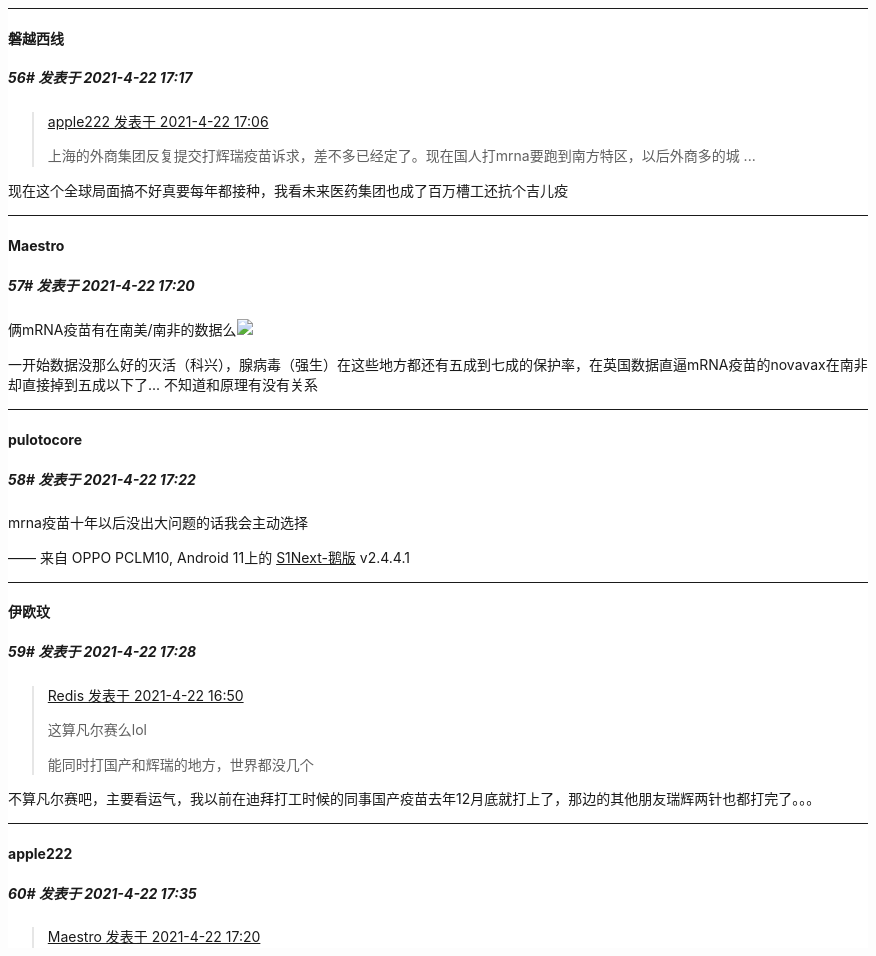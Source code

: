 
-----

####  磐越西线  
##### 56#       发表于 2021-4-22 17:17


<blockquote><a href="httphttps://bbs.saraba1st.com/2b/forum.php?mod=redirect&amp;goto=findpost&amp;pid=51025166&amp;ptid=2000395" target="_blank">apple222 发表于 2021-4-22 17:06</a>

上海的外商集团反复提交打辉瑞疫苗诉求，差不多已经定了。现在国人打mrna要跑到南方特区，以后外商多的城 ...</blockquote>
现在这个全球局面搞不好真要每年都接种，我看未来医药集团也成了百万槽工还抗个吉儿疫


-----

####  Maestro  
##### 57#       发表于 2021-4-22 17:20


俩mRNA疫苗有在南美/南非的数据么<img src="https://static.saraba1st.com/image/smiley/face2017/008.png" referrerpolicy="no-referrer">

一开始数据没那么好的灭活（科兴），腺病毒（强生）在这些地方都还有五成到七成的保护率，在英国数据直逼mRNA疫苗的novavax在南非却直接掉到五成以下了... 不知道和原理有没有关系


-----

####  pulotocore  
##### 58#       发表于 2021-4-22 17:22


mrna疫苗十年以后没出大问题的话我会主动选择

—— 来自 OPPO PCLM10, Android 11上的 [S1Next-鹅版](https://github.com/ykrank/S1-Next/releases) v2.4.4.1


-----

####  伊欧玟  
##### 59#       发表于 2021-4-22 17:28


<blockquote><a href="httphttps://bbs.saraba1st.com/2b/forum.php?mod=redirect&amp;goto=findpost&amp;pid=51024983&amp;ptid=2000395" target="_blank">Redis 发表于 2021-4-22 16:50</a>

这算凡尔赛么lol


能同时打国产和辉瑞的地方，世界都没几个</blockquote>
不算凡尔赛吧，主要看运气，我以前在迪拜打工时候的同事国产疫苗去年12月底就打上了，那边的其他朋友瑞辉两针也都打完了。。。


-----

####  apple222  
##### 60#       发表于 2021-4-22 17:35


<blockquote><a href="httphttps://bbs.saraba1st.com/2b/forum.php?mod=redirect&amp;goto=findpost&amp;pid=51025366&amp;ptid=2000395" target="_blank">Maestro 发表于 2021-4-22 17:20</a>

